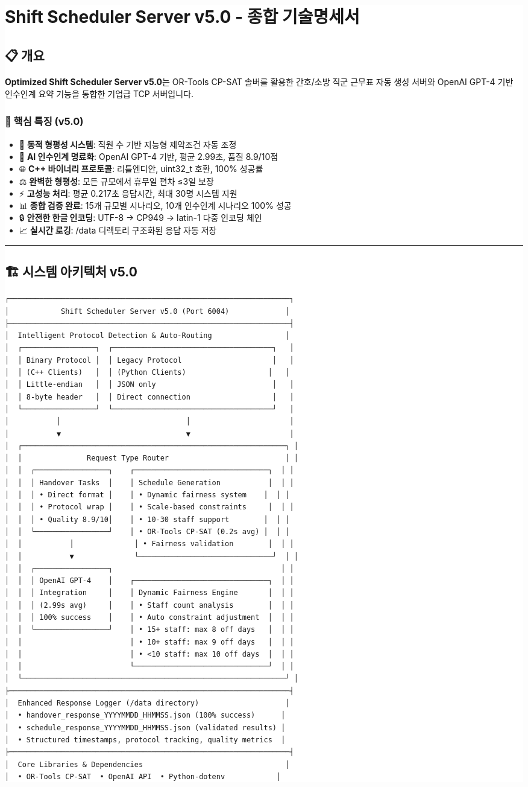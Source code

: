 # Shift Scheduler Server v5.0 - 종합 기술명세서

## 📋 개요

**Optimized Shift Scheduler Server v5.0**는 OR-Tools CP-SAT 솔버를 활용한 간호/소방 직군 근무표 자동 생성 서버와 OpenAI GPT-4 기반 인수인계 요약 기능을 통합한 기업급 TCP 서버입니다.

### 🎯 핵심 특징 (v5.0)
- 🏥 **동적 형평성 시스템**: 직원 수 기반 지능형 제약조건 자동 조정
- 🤖 **AI 인수인계 명료화**: OpenAI GPT-4 기반, 평균 2.99초, 품질 8.9/10점
- 🌐 **C++ 바이너리 프로토콜**: 리틀엔디안, uint32_t 호환, 100% 성공률
- ⚖️ **완벽한 형평성**: 모든 규모에서 휴무일 편차 ≤3일 보장
- ⚡ **고성능 처리**: 평균 0.217초 응답시간, 최대 30명 시스템 지원
- 📊 **종합 검증 완료**: 15개 규모별 시나리오, 10개 인수인계 시나리오 100% 성공
- 🔒 **안전한 한글 인코딩**: UTF-8 → CP949 → latin-1 다중 인코딩 체인
- 📈 **실시간 로깅**: /data 디렉토리 구조화된 응답 자동 저장

---

## 🏗️ 시스템 아키텍처 v5.0

```
┌─────────────────────────────────────────────────────────────────┐
│            Shift Scheduler Server v5.0 (Port 6004)             │
├─────────────────────────────────────────────────────────────────┤
│  Intelligent Protocol Detection & Auto-Routing                 │
│  ┌─────────────────┐  ┌─────────────────────────────────────┐   │
│  │ Binary Protocol │  │ Legacy Protocol                     │   │
│  │ (C++ Clients)   │  │ (Python Clients)                   │   │
│  │ Little-endian   │  │ JSON only                           │   │
│  │ 8-byte header   │  │ Direct connection                   │   │
│  └─────────────────┘  └─────────────────────────────────────┘   │
│           │                             │                       │
│           ▼                             ▼                       │
│  ┌─────────────────────────────────────────────────────────────┐ │
│  │               Request Type Router                           │ │
│  │  ┌─────────────────┐    ┌───────────────────────────────┐  │ │
│  │  │ Handover Tasks  │    │ Schedule Generation           │  │ │
│  │  │ • Direct format │    │ • Dynamic fairness system    │  │ │
│  │  │ • Protocol wrap │    │ • Scale-based constraints     │  │ │
│  │  │ • Quality 8.9/10│    │ • 10-30 staff support        │  │ │
│  │  └─────────────────┘    │ • OR-Tools CP-SAT (0.2s avg) │  │ │
│  │           │              │ • Fairness validation        │  │ │
│  │           ▼              └───────────────────────────────┘  │ │
│  │  ┌─────────────────┐                                       │ │
│  │  │ OpenAI GPT-4    │    ┌───────────────────────────────┐  │ │
│  │  │ Integration     │    │ Dynamic Fairness Engine       │  │ │
│  │  │ (2.99s avg)     │    │ • Staff count analysis        │  │ │
│  │  │ 100% success    │    │ • Auto constraint adjustment  │  │ │
│  │  └─────────────────┘    │ • 15+ staff: max 8 off days   │  │ │
│  │                         │ • 10+ staff: max 9 off days   │  │ │
│  │                         │ • <10 staff: max 10 off days  │  │ │
│  │                         └───────────────────────────────┘  │ │
│  └─────────────────────────────────────────────────────────────┘ │
├─────────────────────────────────────────────────────────────────┤
│  Enhanced Response Logger (/data directory)                    │
│  • handover_response_YYYYMMDD_HHMMSS.json (100% success)      │
│  • schedule_response_YYYYMMDD_HHMMSS.json (validated results) │
│  • Structured timestamps, protocol tracking, quality metrics  │
├─────────────────────────────────────────────────────────────────┤
│  Core Libraries & Dependencies                                 │
│  • OR-Tools CP-SAT  • OpenAI API  • Python-dotenv            │
```
